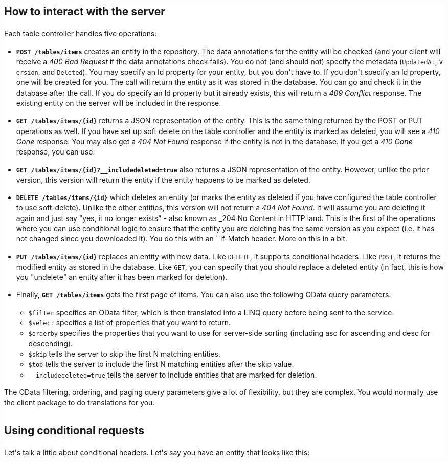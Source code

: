 ## How to interact with the server

Each table controller handles five operations:

* **`POST /tables/items`** creates an entity in the repository.  The data annotations for the entity will be checked (and your client will receive a _400 Bad Request_ if the data annotations check fails).  You do not (and should not) specify the metadata (`UpdatedAt`, `Version`, and `Deleted`).  You may specify an Id property for your entity, but you don't have to.  If you don't specify an Id property, one will be created for you.  The call will return the entity as it was stored in the database.  You can go and check it in the database after the call.  If you do specify an Id property but it already exists, this will return a _409 Conflict_ response. The existing entity on the server will be included in the response.

* **`GET /tables/items/{id}`** returns a JSON representation of the entity.  This is the same thing returned by the POST or PUT operations as well.  If you have set up soft delete on the table controller and the entity is marked as deleted, you will see a _410 Gone_ response. You may also get a _404 Not Found_ response if the entity is not in the database. If you get a _410 Gone_ response, you can use:

* **`GET /tables/items/{id}?__includedeleted=true`** also returns a JSON representation of the entity.  However, unlike the prior version, this version will return the entity if the entity happens to be marked as deleted.

* **`DELETE /tables/items/{id}`** which deletes an entity (or marks the entity as deleted if you have configured the table controller to use soft-delete). Unlike the other entities, this version will not return a _404 Not Found_.  It will assume you are deleting it again and just say "yes, it no longer exists" - also known as _204 No Content in HTTP land.  This is the first of the operations where you can use [conditional logic][44] to ensure that the entity you are deleting has the same version as you expect (i.e. it has not changed since you downloaded it).  You do this with an ``If-Match header.  More on this in a bit.

* **`PUT /tables/items/{id}`** replaces an entity with new data.  Like `DELETE`, it supports [conditional headers][44].  Like `POST`, it returns the modified entity as stored in the database.  Like `GET`, you can specify that you should replace a deleted entity (in fact, this is how you "undelete" an entity after it has been marked for deletion).

* Finally, **`GET /tables/items`** gets the first page of items.  You can also use the following [OData query][43] parameters:

  * `$filter` specifies an OData filter, which is then translated into a LINQ query before being sent to the service.
  * `$select` specifies a list of properties that you want to return.
  * `$orderby` specifies the properties that you want to use for server-side sorting (including asc for ascending and desc for descending).
  * `$skip` tells the server to skip the first N matching entities.
  * `$top` tells the server to include the first N matching entities after the skip value.
  * `__includedeleted=true` tells the server to include entities that are marked for deletion.

The OData filtering, ordering, and paging query parameters give a lot of flexibility, but they are complex.  You would normally use the client package to do translations for you.

## Using conditional requests

Let's talk a little about conditional headers.  Let's say you have an entity that looks like this:


[1]: https://github.com/CommunityToolkit/Datasync
[2]: https://firebase.google.com/
[3]: https://docs.aws.amazon.com/appsync/latest/devguide/what-is-appsync.html
[4]: https://learn.microsoft.com/training/modules/build-web-api-aspnet-core/
[5]: https://avaloniaui.net/
[6]: https://dotnet.microsoft.com/apps/maui
[7]: https://platform.uno/
[8]: https://learn.microsoft.com/windows/apps/winui/winui3/
[9]: https://wpf-tutorial.com/
[10]: https://github.com/ulid/spec
[11]: https://github.com/twitter-archive/snowflake/tree/b3f6a3c6ca8e1b6847baa6ff42bf72201e2c2231
[12]: https://www.rfc-editor.org/rfc/rfc9110.html
[13]: https://www.postman.com/
[14]: https://insomnia.rest/
[15]: https://www.thunderclient.com/
[16]: https://swagger.io/specification/v2/
[17]: https://swagger.io/specification/
[18]: https://auth0.com/intro-to-iam/what-is-oauth-2
[19]: https://openid.net/developers/how-connect-works/
[20]: https://www.odata.org/
[21]: https://www.wireshark.org/
[22]: https://www.charlesproxy.com/
[23]: https://www.nuget.org/packages/CommunityToolkit.Datasync.Server.Template.CSharp
[24]: https://code.visualstudio.com/
[25]: https://marketplace.visualstudio.com/items?itemName=ms-dotnettools.csdevkit
[26]: https://learn.microsoft.com/ef/core/providers/sql-server/
[27]: https://learn.microsoft.com/sql/database-engine/configure-windows/sql-server-express-localdb
[28]: https://dev.mysql.com/doc/connector-net/en/connector-net-entityframework-core.html
[29]: https://www.npgsql.org/efcore/?tabs=onconfiguring
[30]: https://www.mongodb.com/docs/entity-framework/current/?msockid=32dcd55c083f63043947c0de09e0620f
[31]: https://www.litedb.org/
[32]: https://learn.microsoft.com/ef/core/providers/sqlite/
[33]: https://learn.microsoft.com/ef/core/
[34]: https://learn.microsoft.com/dotnet/aspire/get-started/aspire-overview
[35]: https://github.com/CommunityToolkit/Datasync/tree/main/tests/CommunityToolkit.Datasync.TestCommon/Databases
[36]: https://learn.microsoft.com/ef/core/managing-schemas/migrations
[37]: https://learn.microsoft.com/sql/relational-databases/data-tier-applications/data-tier-applications
[38]: https://www.nuget.org/packages/Microsoft.AspNetCore.OData
[39]: https://learn.microsoft.com/aspnet/core/web-api/
[40]: https://learn.microsoft.com/aspnet/core/tutorials/getting-started-with-swashbuckle
[41]: https://learn.microsoft.com/aspnet/core/tutorials/getting-started-with-nswag
[42]: https://swagger.io/tools/swagger-ui/
[43]: https://learn.microsoft.com/odata/concepts/queryoptions-overview
[44]: https://www.rfc-editor.org/rfc/rfc9110.html#name-conditional-requests